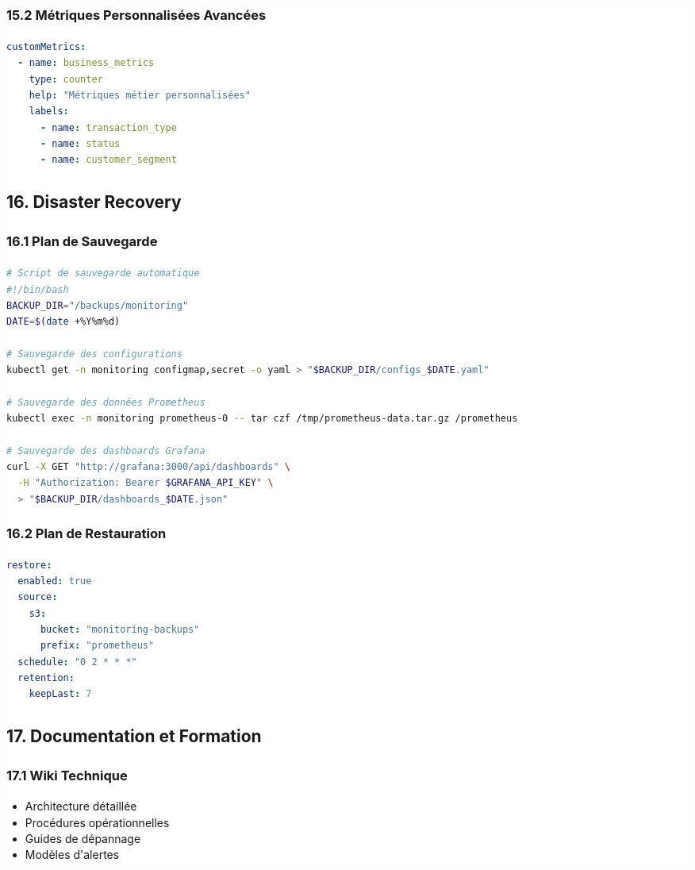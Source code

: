 ### 15.2 Métriques Personnalisées Avancées
```yaml
customMetrics:
  - name: business_metrics
    type: counter
    help: "Métriques métier personnalisées"
    labels:
      - name: transaction_type
      - name: status
      - name: customer_segment
```

## 16. Disaster Recovery

### 16.1 Plan de Sauvegarde
```bash
# Script de sauvegarde automatique
#!/bin/bash
BACKUP_DIR="/backups/monitoring"
DATE=$(date +%Y%m%d)

# Sauvegarde des configurations
kubectl get -n monitoring configmap,secret -o yaml > "$BACKUP_DIR/configs_$DATE.yaml"

# Sauvegarde des données Prometheus
kubectl exec -n monitoring prometheus-0 -- tar czf /tmp/prometheus-data.tar.gz /prometheus

# Sauvegarde des dashboards Grafana
curl -X GET "http://grafana:3000/api/dashboards" \
  -H "Authorization: Bearer $GRAFANA_API_KEY" \
  > "$BACKUP_DIR/dashboards_$DATE.json"
```

### 16.2 Plan de Restauration
```yaml
restore:
  enabled: true
  source:
    s3:
      bucket: "monitoring-backups"
      prefix: "prometheus"
  schedule: "0 2 * * *"
  retention:
    keepLast: 7
```

## 17. Documentation et Formation

### 17.1 Wiki Technique
- Architecture détaillée
- Procédures opérationnelles
- Guides de dépannage
- Modèles d'alertes
